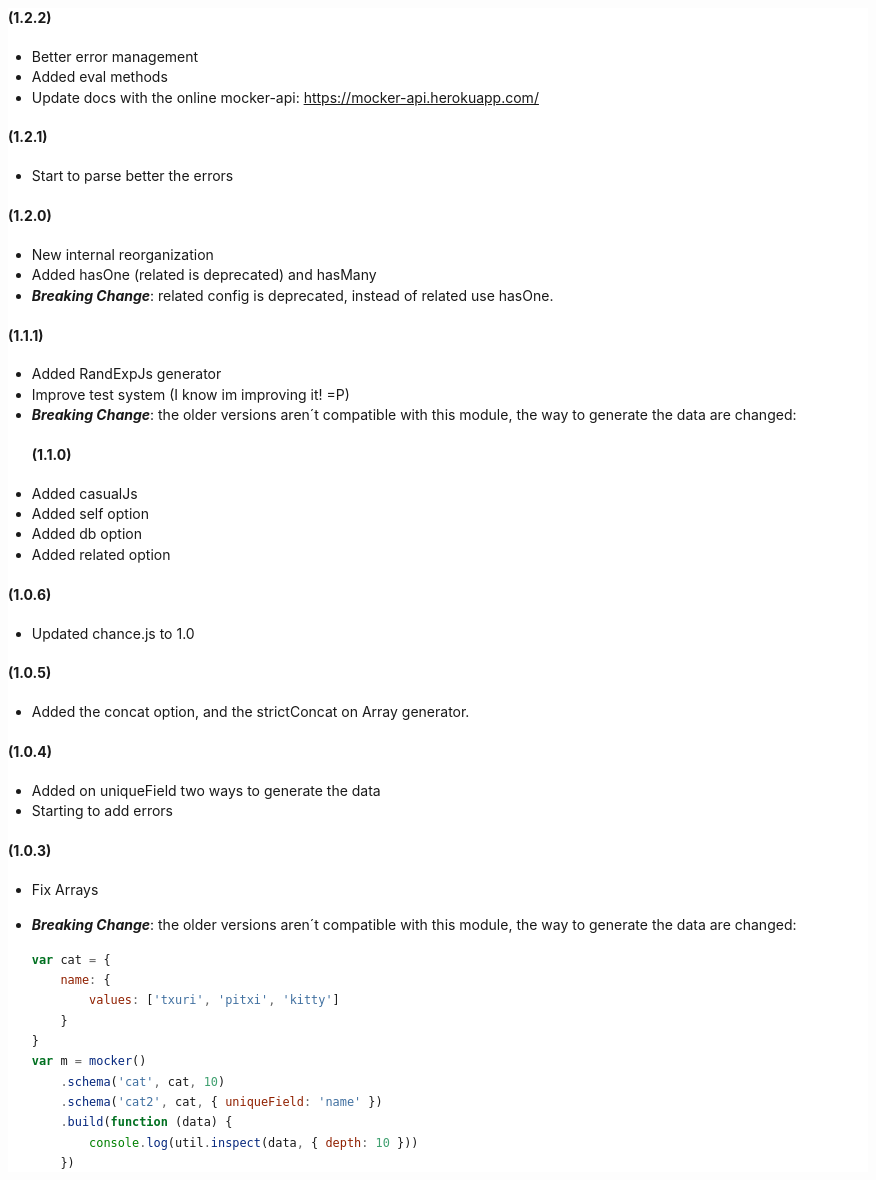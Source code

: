#### (1.2.2)

-   Better error management
-   Added eval methods
-   Update docs with the online mocker-api: https://mocker-api.herokuapp.com/

#### (1.2.1)

-   Start to parse better the errors

#### (1.2.0)

-   New internal reorganization
-   Added hasOne (related is deprecated) and hasMany
-   **_Breaking Change_**: related config is deprecated, instead of related use hasOne.

#### (1.1.1)

-   Added RandExpJs generator
-   Improve test system (I know im improving it! =P)
-   **_Breaking Change_**: the older versions aren´t compatible with this module, the way to generate the data are changed:
    #### (1.1.0)
-   Added casualJs
-   Added self option
-   Added db option
-   Added related option

#### (1.0.6)

-   Updated chance.js to 1.0

#### (1.0.5)

-   Added the concat option, and the strictConcat on Array generator.

#### (1.0.4)

-   Added on uniqueField two ways to generate the data
-   Starting to add errors

#### (1.0.3)

-   Fix Arrays
-   **_Breaking Change_**: the older versions aren´t compatible with this module, the way to generate the data are changed:

    ```javascript
    var cat = {
        name: {
            values: ['txuri', 'pitxi', 'kitty']
        }
    }
    var m = mocker()
        .schema('cat', cat, 10)
        .schema('cat2', cat, { uniqueField: 'name' })
        .build(function (data) {
            console.log(util.inspect(data, { depth: 10 }))
        })
    ```
